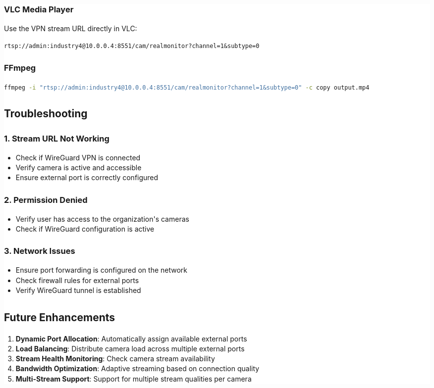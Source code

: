 ### VLC Media Player
Use the VPN stream URL directly in VLC:
```
rtsp://admin:industry4@10.0.0.4:8551/cam/realmonitor?channel=1&subtype=0
```

### FFmpeg
```bash
ffmpeg -i "rtsp://admin:industry4@10.0.0.4:8551/cam/realmonitor?channel=1&subtype=0" -c copy output.mp4
```

## Troubleshooting

### 1. Stream URL Not Working
- Check if WireGuard VPN is connected
- Verify camera is active and accessible
- Ensure external port is correctly configured

### 2. Permission Denied
- Verify user has access to the organization's cameras
- Check if WireGuard configuration is active

### 3. Network Issues
- Ensure port forwarding is configured on the network
- Check firewall rules for external ports
- Verify WireGuard tunnel is established

## Future Enhancements

1. **Dynamic Port Allocation**: Automatically assign available external ports
2. **Load Balancing**: Distribute camera load across multiple external ports
3. **Stream Health Monitoring**: Check camera stream availability
4. **Bandwidth Optimization**: Adaptive streaming based on connection quality
5. **Multi-Stream Support**: Support for multiple stream qualities per camera
